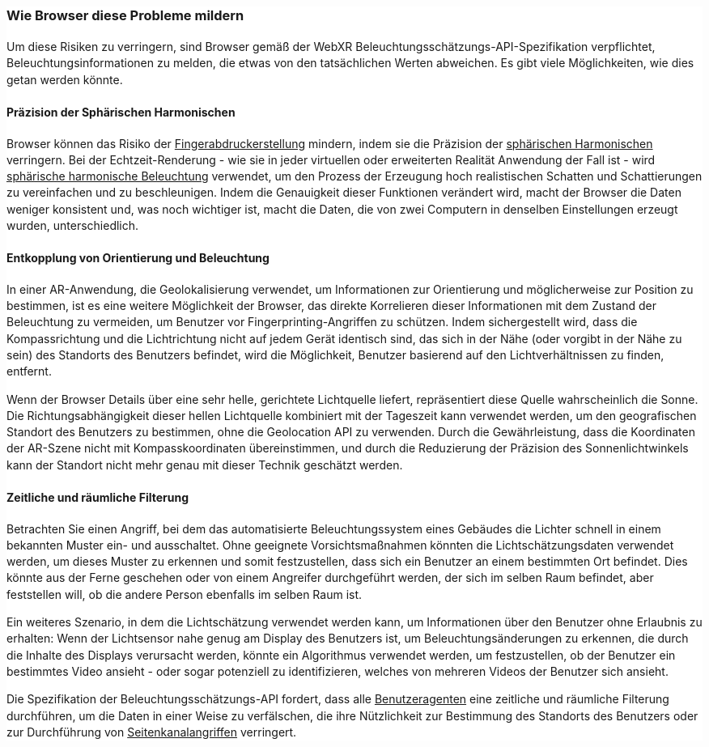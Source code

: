 ### Wie Browser diese Probleme mildern

Um diese Risiken zu verringern, sind Browser gemäß der WebXR Beleuchtungsschätzungs-API-Spezifikation verpflichtet, Beleuchtungsinformationen zu melden, die etwas von den tatsächlichen Werten abweichen. Es gibt viele Möglichkeiten, wie dies getan werden könnte.

#### Präzision der Sphärischen Harmonischen

Browser können das Risiko der [Fingerabdruckerstellung](/de/docs/Glossary/Fingerprinting) mindern, indem sie die Präzision der [sphärischen Harmonischen](https://en.wikipedia.org/wiki/Spherical_harmonics) verringern. Bei der Echtzeit-Renderung - wie sie in jeder virtuellen oder erweiterten Realität Anwendung der Fall ist - wird [sphärische harmonische Beleuchtung](https://en.wikipedia.org/wiki/Spherical_harmonic_lighting) verwendet, um den Prozess der Erzeugung hoch realistischen Schatten und Schattierungen zu vereinfachen und zu beschleunigen. Indem die Genauigkeit dieser Funktionen verändert wird, macht der Browser die Daten weniger konsistent und, was noch wichtiger ist, macht die Daten, die von zwei Computern in denselben Einstellungen erzeugt wurden, unterschiedlich.

#### Entkopplung von Orientierung und Beleuchtung

In einer AR-Anwendung, die Geolokalisierung verwendet, um Informationen zur Orientierung und möglicherweise zur Position zu bestimmen, ist es eine weitere Möglichkeit der Browser, das direkte Korrelieren dieser Informationen mit dem Zustand der Beleuchtung zu vermeiden, um Benutzer vor Fingerprinting-Angriffen zu schützen. Indem sichergestellt wird, dass die Kompassrichtung und die Lichtrichtung nicht auf jedem Gerät identisch sind, das sich in der Nähe (oder vorgibt in der Nähe zu sein) des Standorts des Benutzers befindet, wird die Möglichkeit, Benutzer basierend auf den Lichtverhältnissen zu finden, entfernt.

Wenn der Browser Details über eine sehr helle, gerichtete Lichtquelle liefert, repräsentiert diese Quelle wahrscheinlich die Sonne. Die Richtungsabhängigkeit dieser hellen Lichtquelle kombiniert mit der Tageszeit kann verwendet werden, um den geografischen Standort des Benutzers zu bestimmen, ohne die Geolocation API zu verwenden. Durch die Gewährleistung, dass die Koordinaten der AR-Szene nicht mit Kompasskoordinaten übereinstimmen, und durch die Reduzierung der Präzision des Sonnenlichtwinkels kann der Standort nicht mehr genau mit dieser Technik geschätzt werden.

#### Zeitliche und räumliche Filterung

Betrachten Sie einen Angriff, bei dem das automatisierte Beleuchtungssystem eines Gebäudes die Lichter schnell in einem bekannten Muster ein- und ausschaltet. Ohne geeignete Vorsichtsmaßnahmen könnten die Lichtschätzungsdaten verwendet werden, um dieses Muster zu erkennen und somit festzustellen, dass sich ein Benutzer an einem bestimmten Ort befindet. Dies könnte aus der Ferne geschehen oder von einem Angreifer durchgeführt werden, der sich im selben Raum befindet, aber feststellen will, ob die andere Person ebenfalls im selben Raum ist.

Ein weiteres Szenario, in dem die Lichtschätzung verwendet werden kann, um Informationen über den Benutzer ohne Erlaubnis zu erhalten: Wenn der Lichtsensor nahe genug am Display des Benutzers ist, um Beleuchtungsänderungen zu erkennen, die durch die Inhalte des Displays verursacht werden, könnte ein Algorithmus verwendet werden, um festzustellen, ob der Benutzer ein bestimmtes Video ansieht - oder sogar potenziell zu identifizieren, welches von mehreren Videos der Benutzer sich ansieht.

Die Spezifikation der Beleuchtungsschätzungs-API fordert, dass alle [Benutzeragenten](/de/docs/Glossary/user_agent) eine zeitliche und räumliche Filterung durchführen, um die Daten in einer Weise zu verfälschen, die ihre Nützlichkeit zur Bestimmung des Standorts des Benutzers oder zur Durchführung von [Seitenkanalangriffen](https://en.wikipedia.org/wiki/Side-channel_attack) verringert.
